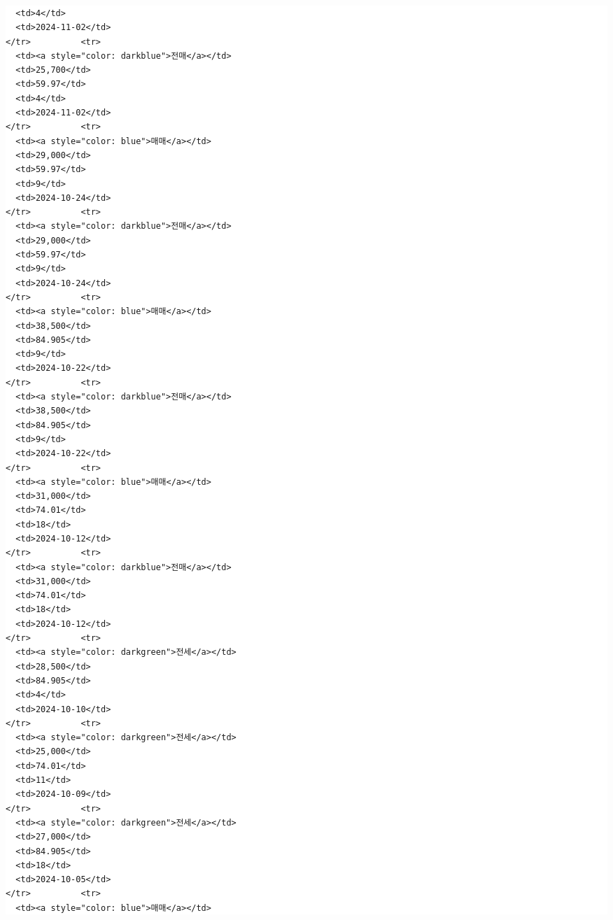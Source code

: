       <td>4</td>
      <td>2024-11-02</td>
    </tr>          <tr>
      <td><a style="color: darkblue">전매</a></td>
      <td>25,700</td>
      <td>59.97</td>
      <td>4</td>
      <td>2024-11-02</td>
    </tr>          <tr>
      <td><a style="color: blue">매매</a></td>
      <td>29,000</td>
      <td>59.97</td>
      <td>9</td>
      <td>2024-10-24</td>
    </tr>          <tr>
      <td><a style="color: darkblue">전매</a></td>
      <td>29,000</td>
      <td>59.97</td>
      <td>9</td>
      <td>2024-10-24</td>
    </tr>          <tr>
      <td><a style="color: blue">매매</a></td>
      <td>38,500</td>
      <td>84.905</td>
      <td>9</td>
      <td>2024-10-22</td>
    </tr>          <tr>
      <td><a style="color: darkblue">전매</a></td>
      <td>38,500</td>
      <td>84.905</td>
      <td>9</td>
      <td>2024-10-22</td>
    </tr>          <tr>
      <td><a style="color: blue">매매</a></td>
      <td>31,000</td>
      <td>74.01</td>
      <td>18</td>
      <td>2024-10-12</td>
    </tr>          <tr>
      <td><a style="color: darkblue">전매</a></td>
      <td>31,000</td>
      <td>74.01</td>
      <td>18</td>
      <td>2024-10-12</td>
    </tr>          <tr>
      <td><a style="color: darkgreen">전세</a></td>
      <td>28,500</td>
      <td>84.905</td>
      <td>4</td>
      <td>2024-10-10</td>
    </tr>          <tr>
      <td><a style="color: darkgreen">전세</a></td>
      <td>25,000</td>
      <td>74.01</td>
      <td>11</td>
      <td>2024-10-09</td>
    </tr>          <tr>
      <td><a style="color: darkgreen">전세</a></td>
      <td>27,000</td>
      <td>84.905</td>
      <td>18</td>
      <td>2024-10-05</td>
    </tr>          <tr>
      <td><a style="color: blue">매매</a></td>